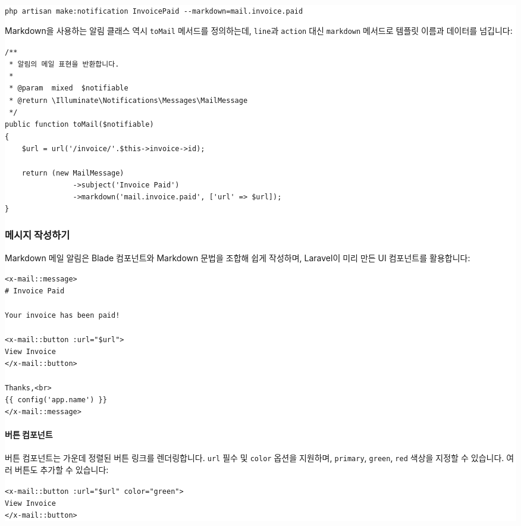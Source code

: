 ```shell
php artisan make:notification InvoicePaid --markdown=mail.invoice.paid
```

Markdown을 사용하는 알림 클래스 역시 `toMail` 메서드를 정의하는데, `line`과 `action` 대신 `markdown` 메서드로 템플릿 이름과 데이터를 넘깁니다:

```
/**
 * 알림의 메일 표현을 반환합니다.
 *
 * @param  mixed  $notifiable
 * @return \Illuminate\Notifications\Messages\MailMessage
 */
public function toMail($notifiable)
{
    $url = url('/invoice/'.$this->invoice->id);

    return (new MailMessage)
                ->subject('Invoice Paid')
                ->markdown('mail.invoice.paid', ['url' => $url]);
}
```

<a name="writing-the-message"></a>
### 메시지 작성하기

Markdown 메일 알림은 Blade 컴포넌트와 Markdown 문법을 조합해 쉽게 작성하며, Laravel이 미리 만든 UI 컴포넌트를 활용합니다:

```blade
<x-mail::message>
# Invoice Paid

Your invoice has been paid!

<x-mail::button :url="$url">
View Invoice
</x-mail::button>

Thanks,<br>
{{ config('app.name') }}
</x-mail::message>
```

<a name="button-component"></a>
#### 버튼 컴포넌트

버튼 컴포넌트는 가운데 정렬된 버튼 링크를 렌더링합니다. `url` 필수 및 `color` 옵션을 지원하며, `primary`, `green`, `red` 색상을 지정할 수 있습니다. 여러 버튼도 추가할 수 있습니다:

```blade
<x-mail::button :url="$url" color="green">
View Invoice
</x-mail::button>
```
